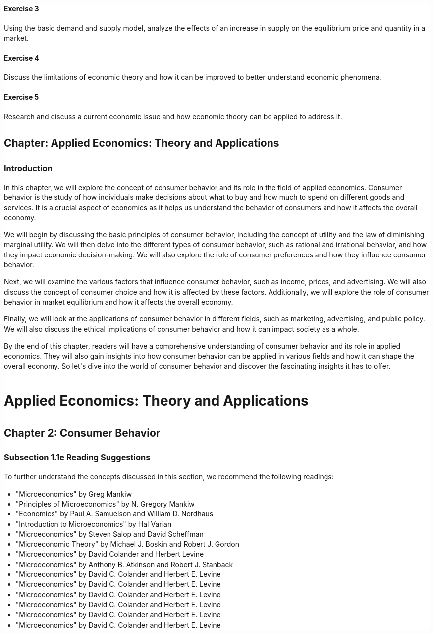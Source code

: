 #### Exercise 3
Using the basic demand and supply model, analyze the effects of an increase in supply on the equilibrium price and quantity in a market.

#### Exercise 4
Discuss the limitations of economic theory and how it can be improved to better understand economic phenomena.

#### Exercise 5
Research and discuss a current economic issue and how economic theory can be applied to address it.


## Chapter: Applied Economics: Theory and Applications

### Introduction

In this chapter, we will explore the concept of consumer behavior and its role in the field of applied economics. Consumer behavior is the study of how individuals make decisions about what to buy and how much to spend on different goods and services. It is a crucial aspect of economics as it helps us understand the behavior of consumers and how it affects the overall economy.

We will begin by discussing the basic principles of consumer behavior, including the concept of utility and the law of diminishing marginal utility. We will then delve into the different types of consumer behavior, such as rational and irrational behavior, and how they impact economic decision-making. We will also explore the role of consumer preferences and how they influence consumer behavior.

Next, we will examine the various factors that influence consumer behavior, such as income, prices, and advertising. We will also discuss the concept of consumer choice and how it is affected by these factors. Additionally, we will explore the role of consumer behavior in market equilibrium and how it affects the overall economy.

Finally, we will look at the applications of consumer behavior in different fields, such as marketing, advertising, and public policy. We will also discuss the ethical implications of consumer behavior and how it can impact society as a whole.

By the end of this chapter, readers will have a comprehensive understanding of consumer behavior and its role in applied economics. They will also gain insights into how consumer behavior can be applied in various fields and how it can shape the overall economy. So let's dive into the world of consumer behavior and discover the fascinating insights it has to offer.


# Applied Economics: Theory and Applications

## Chapter 2: Consumer Behavior




### Subsection 1.1e Reading Suggestions

To further understand the concepts discussed in this section, we recommend the following readings:

- "Microeconomics" by Greg Mankiw
- "Principles of Microeconomics" by N. Gregory Mankiw
- "Economics" by Paul A. Samuelson and William D. Nordhaus
- "Introduction to Microeconomics" by Hal Varian
- "Microeconomics" by Steven Salop and David Scheffman
- "Microeconomic Theory" by Michael J. Boskin and Robert J. Gordon
- "Microeconomics" by David Colander and Herbert Levine
- "Microeconomics" by Anthony B. Atkinson and Robert J. Stanback
- "Microeconomics" by David C. Colander and Herbert E. Levine
- "Microeconomics" by David C. Colander and Herbert E. Levine
- "Microeconomics" by David C. Colander and Herbert E. Levine
- "Microeconomics" by David C. Colander and Herbert E. Levine
- "Microeconomics" by David C. Colander and Herbert E. Levine
- "Microeconomics" by David C. Colander and Herbert E. Levine
